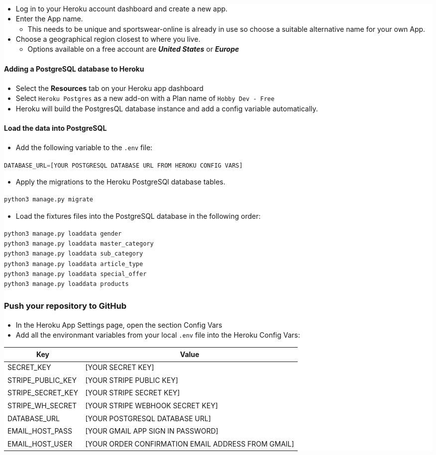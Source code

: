 - Log in to your Heroku account dashboard and create a new app.
- Enter the App name.
  - This needs to be unique and sportswear-online is already in use so choose a suitable alternative name for your own App.
- Choose a geographical region closest to where you live.
  - Options available on a free account are ***United States*** or ***Europe***


#### **Adding a PostgreSQL database to Heroku** ####

- Select the **Resources** tab on your Heroku app dashboard
- Select `Heroku Postgres` as a new add-on with a Plan name of `Hobby Dev - Free`
- Heroku will build the PostgresQL database instance and add a config variable automatically.


#### **Load the data into PostgreSQL** ####

- Add the following variable to the `.env` file:
```Python
DATABASE_URL=[YOUR POSTGRESQL DATABASE URL FROM HEROKU CONFIG VARS]
```

- Apply the migrations to the Heroku PostgreSQl database tables.

```Python
python3 manage.py migrate
```

- Load the fixtures files into the PostgreSQL database in the following order:

```Python
python3 manage.py loaddata gender
python3 manage.py loaddata master_category
python3 manage.py loaddata sub_category
python3 manage.py loaddata article_type
python3 manage.py loaddata special_offer
python3 manage.py loaddata products
```

### **Push your repository to GitHub** ###
 - In the Heroku App Settings page, open the section Config Vars
 - Add all the environmant variables from your local `.env` file into the Heroku Config Vars:

| Key | Value |
| --- | --- |
| SECRET_KEY | [YOUR SECRET KEY] |
| STRIPE_PUBLIC_KEY | [YOUR STRIPE PUBLIC KEY] |
| STRIPE_SECRET_KEY | [YOUR STRIPE SECRET KEY] |
| STRIPE_WH_SECRET | [YOUR STRIPE WEBHOOK SECRET KEY] |
| DATABASE_URL | [YOUR POSTGRESQL DATABASE URL] |
| EMAIL_HOST_PASS | [YOUR GMAIL APP SIGN IN PASSWORD] |
| EMAIL_HOST_USER | [YOUR ORDER CONFIRMATION EMAIL ADDRESS FROM GMAIL]
